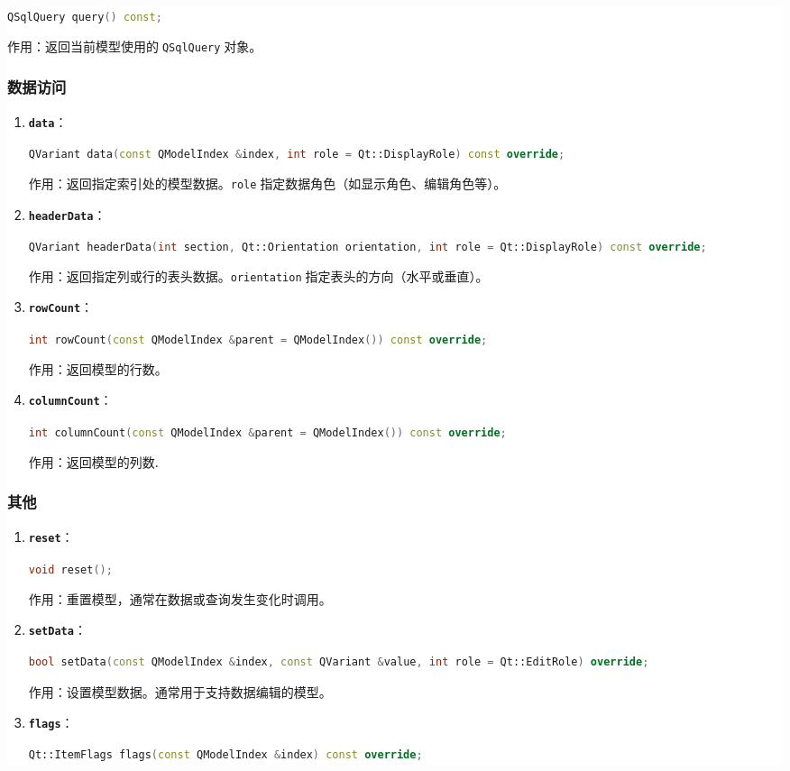    ```cpp
   QSqlQuery query() const;
   ```

   作用：返回当前模型使用的 `QSqlQuery` 对象。

### 数据访问

1. **`data`**：

   ```cpp
   QVariant data(const QModelIndex &index, int role = Qt::DisplayRole) const override;
   ```

   作用：返回指定索引处的模型数据。`role` 指定数据角色（如显示角色、编辑角色等）。

2. **`headerData`**：

   ```cpp
   QVariant headerData(int section, Qt::Orientation orientation, int role = Qt::DisplayRole) const override;
   ```

   作用：返回指定列或行的表头数据。`orientation` 指定表头的方向（水平或垂直）。

3. **`rowCount`**：

   ```cpp
   int rowCount(const QModelIndex &parent = QModelIndex()) const override;
   ```

   作用：返回模型的行数。

4. **`columnCount`**：

   ```cpp
   int columnCount(const QModelIndex &parent = QModelIndex()) const override;
   ```

   作用：返回模型的列数.

### 其他

1. **`reset`**：

   ```cpp
   void reset();
   ```

   作用：重置模型，通常在数据或查询发生变化时调用。

2. **`setData`**：

   ```cpp
   bool setData(const QModelIndex &index, const QVariant &value, int role = Qt::EditRole) override;
   ```

   作用：设置模型数据。通常用于支持数据编辑的模型。

3. **`flags`**：

   ```cpp
   Qt::ItemFlags flags(const QModelIndex &index) const override;
   ```
